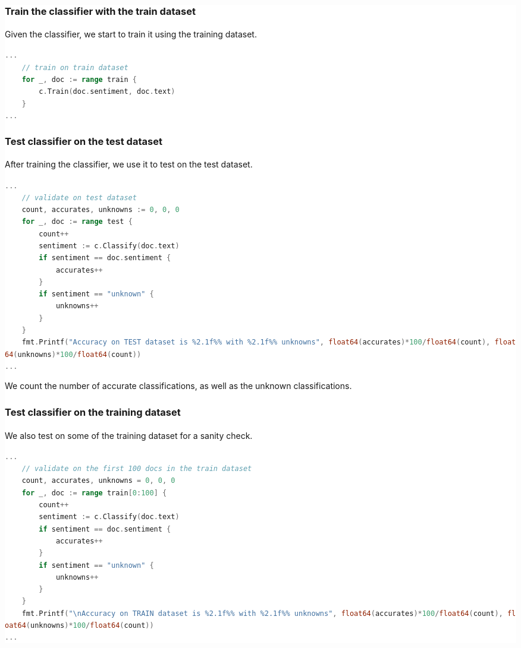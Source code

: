 ### Train the classifier with the train dataset

Given the classifier, we start to train it using the training dataset.

```go
...
	// train on train dataset
	for _, doc := range train {
		c.Train(doc.sentiment, doc.text)
    }
...    
```

### Test classifier on the test dataset

After training the classifier, we use it to test on the test dataset. 

```go
...
	// validate on test dataset
	count, accurates, unknowns := 0, 0, 0
	for _, doc := range test {
		count++
		sentiment := c.Classify(doc.text)
		if sentiment == doc.sentiment {
			accurates++
		}
		if sentiment == "unknown" {
			unknowns++
		}
	}
	fmt.Printf("Accuracy on TEST dataset is %2.1f%% with %2.1f%% unknowns", float64(accurates)*100/float64(count), float64(unknowns)*100/float64(count))
...
```
We count the number of accurate classifications, as well as the unknown classifications.

### Test classifier on the training dataset

We also test on some of the training dataset for a sanity check.

```go
...
	// validate on the first 100 docs in the train dataset
	count, accurates, unknowns = 0, 0, 0
	for _, doc := range train[0:100] {
		count++
		sentiment := c.Classify(doc.text)
		if sentiment == doc.sentiment {
			accurates++
		}
		if sentiment == "unknown" {
			unknowns++
		}
	}
	fmt.Printf("\nAccuracy on TRAIN dataset is %2.1f%% with %2.1f%% unknowns", float64(accurates)*100/float64(count), float64(unknowns)*100/float64(count))
...
```
